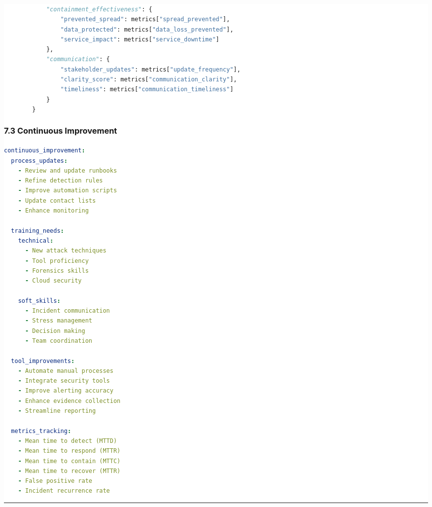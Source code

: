 ```python
            "containment_effectiveness": {
                "prevented_spread": metrics["spread_prevented"],
                "data_protected": metrics["data_loss_prevented"],
                "service_impact": metrics["service_downtime"]
            },
            "communication": {
                "stakeholder_updates": metrics["update_frequency"],
                "clarity_score": metrics["communication_clarity"],
                "timeliness": metrics["communication_timeliness"]
            }
        }
```

### 7.3 Continuous Improvement

```yaml
continuous_improvement:
  process_updates:
    - Review and update runbooks
    - Refine detection rules
    - Improve automation scripts
    - Update contact lists
    - Enhance monitoring
    
  training_needs:
    technical:
      - New attack techniques
      - Tool proficiency
      - Forensics skills
      - Cloud security
      
    soft_skills:
      - Incident communication
      - Stress management
      - Decision making
      - Team coordination
      
  tool_improvements:
    - Automate manual processes
    - Integrate security tools
    - Improve alerting accuracy
    - Enhance evidence collection
    - Streamline reporting
    
  metrics_tracking:
    - Mean time to detect (MTTD)
    - Mean time to respond (MTTR)
    - Mean time to contain (MTTC)
    - Mean time to recover (MTTR)
    - False positive rate
    - Incident recurrence rate
```

---